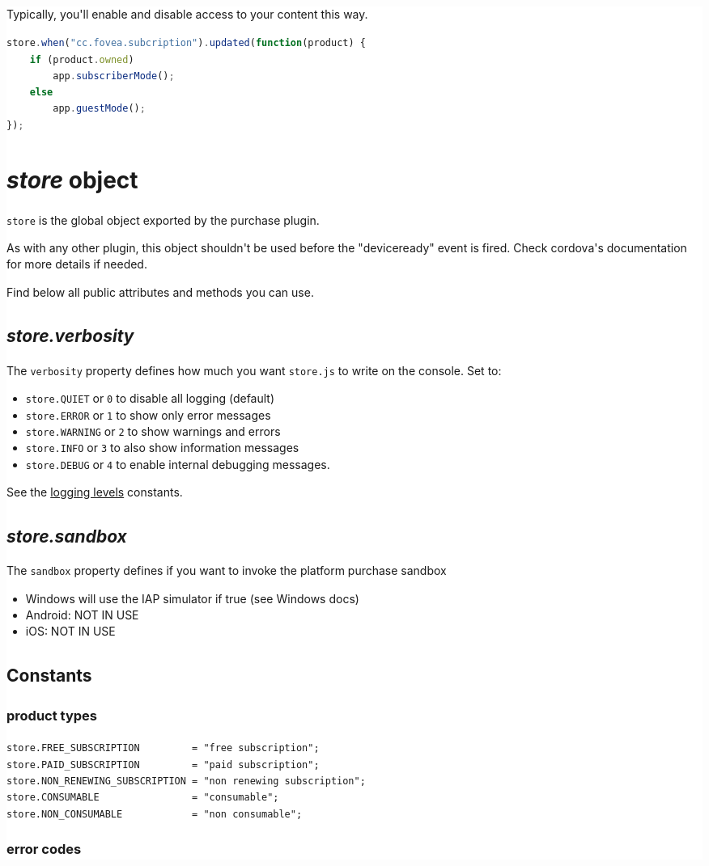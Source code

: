 Typically, you'll enable and disable access to your content this way.
```js
store.when("cc.fovea.subcription").updated(function(product) {
    if (product.owned)
        app.subscriberMode();
    else
        app.guestMode();
});
```

# <a name="store"></a>*store* object ##

`store` is the global object exported by the purchase plugin.

As with any other plugin, this object shouldn't be used before
the "deviceready" event is fired. Check cordova's documentation
for more details if needed.

Find below all public attributes and methods you can use.

## <a name="verbosity"></a>*store.verbosity*

The `verbosity` property defines how much you want `store.js` to write on the console. Set to:

 - `store.QUIET` or `0` to disable all logging (default)
 - `store.ERROR` or `1` to show only error messages
 - `store.WARNING` or `2` to show warnings and errors
 - `store.INFO` or `3` to also show information messages
 - `store.DEBUG` or `4` to enable internal debugging messages.

See the [logging levels](#logging-levels) constants.
## <a name="sandbox"></a>*store.sandbox*

The `sandbox` property defines if you want to invoke the platform purchase sandbox

- Windows will use the IAP simulator if true (see Windows docs)
- Android: NOT IN USE
- iOS: NOT IN USE

## Constants


### product types

    store.FREE_SUBSCRIPTION         = "free subscription";
    store.PAID_SUBSCRIPTION         = "paid subscription";
    store.NON_RENEWING_SUBSCRIPTION = "non renewing subscription";
    store.CONSUMABLE                = "consumable";
    store.NON_CONSUMABLE            = "non consumable";

### error codes
